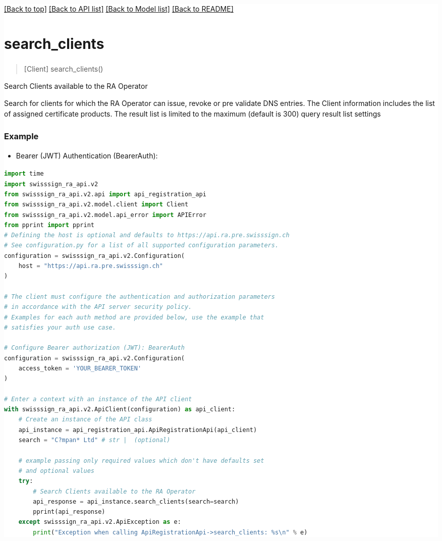 [[Back to top]](#) [[Back to API list]](../README.md#documentation-for-api-endpoints) [[Back to Model list]](../README.md#documentation-for-models) [[Back to README]](../README.md)

# **search_clients**
> [Client] search_clients()

Search Clients available to the RA Operator

Search for clients for which the RA Operator can issue, revoke or pre validate DNS entries. The Client information includes the list of assigned certificate products. The result list is limited to the maximum (default is 300) query result list settings 

### Example

* Bearer (JWT) Authentication (BearerAuth):

```python
import time
import swisssign_ra_api.v2
from swisssign_ra_api.v2.api import api_registration_api
from swisssign_ra_api.v2.model.client import Client
from swisssign_ra_api.v2.model.api_error import APIError
from pprint import pprint
# Defining the host is optional and defaults to https://api.ra.pre.swisssign.ch
# See configuration.py for a list of all supported configuration parameters.
configuration = swisssign_ra_api.v2.Configuration(
    host = "https://api.ra.pre.swisssign.ch"
)

# The client must configure the authentication and authorization parameters
# in accordance with the API server security policy.
# Examples for each auth method are provided below, use the example that
# satisfies your auth use case.

# Configure Bearer authorization (JWT): BearerAuth
configuration = swisssign_ra_api.v2.Configuration(
    access_token = 'YOUR_BEARER_TOKEN'
)

# Enter a context with an instance of the API client
with swisssign_ra_api.v2.ApiClient(configuration) as api_client:
    # Create an instance of the API class
    api_instance = api_registration_api.ApiRegistrationApi(api_client)
    search = "C?mpan* Ltd" # str |  (optional)

    # example passing only required values which don't have defaults set
    # and optional values
    try:
        # Search Clients available to the RA Operator
        api_response = api_instance.search_clients(search=search)
        pprint(api_response)
    except swisssign_ra_api.v2.ApiException as e:
        print("Exception when calling ApiRegistrationApi->search_clients: %s\n" % e)
```
